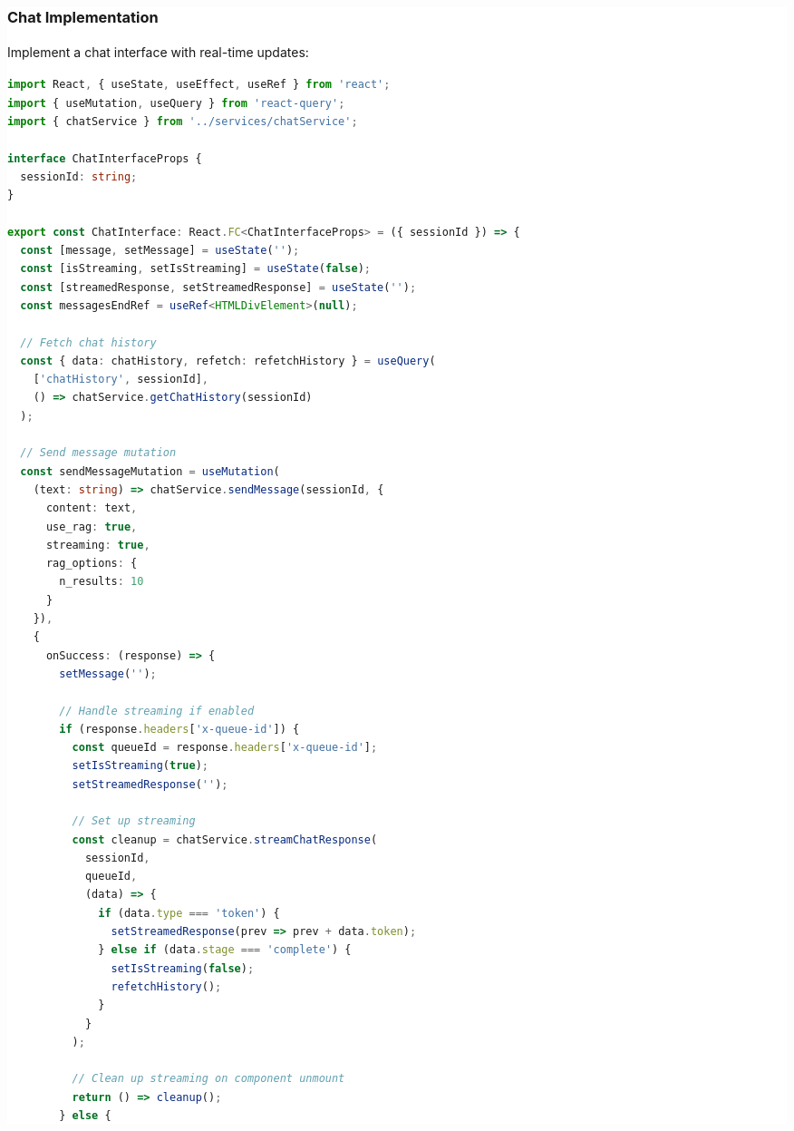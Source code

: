 ```typescript
```

### Chat Implementation

Implement a chat interface with real-time updates:

```typescript
import React, { useState, useEffect, useRef } from 'react';
import { useMutation, useQuery } from 'react-query';
import { chatService } from '../services/chatService';

interface ChatInterfaceProps {
  sessionId: string;
}

export const ChatInterface: React.FC<ChatInterfaceProps> = ({ sessionId }) => {
  const [message, setMessage] = useState('');
  const [isStreaming, setIsStreaming] = useState(false);
  const [streamedResponse, setStreamedResponse] = useState('');
  const messagesEndRef = useRef<HTMLDivElement>(null);
  
  // Fetch chat history
  const { data: chatHistory, refetch: refetchHistory } = useQuery(
    ['chatHistory', sessionId],
    () => chatService.getChatHistory(sessionId)
  );
  
  // Send message mutation
  const sendMessageMutation = useMutation(
    (text: string) => chatService.sendMessage(sessionId, {
      content: text,
      use_rag: true,
      streaming: true,
      rag_options: {
        n_results: 10
      }
    }),
    {
      onSuccess: (response) => {
        setMessage('');
        
        // Handle streaming if enabled
        if (response.headers['x-queue-id']) {
          const queueId = response.headers['x-queue-id'];
          setIsStreaming(true);
          setStreamedResponse('');
          
          // Set up streaming
          const cleanup = chatService.streamChatResponse(
            sessionId,
            queueId,
            (data) => {
              if (data.type === 'token') {
                setStreamedResponse(prev => prev + data.token);
              } else if (data.stage === 'complete') {
                setIsStreaming(false);
                refetchHistory();
              }
            }
          );
          
          // Clean up streaming on component unmount
          return () => cleanup();
        } else {
```